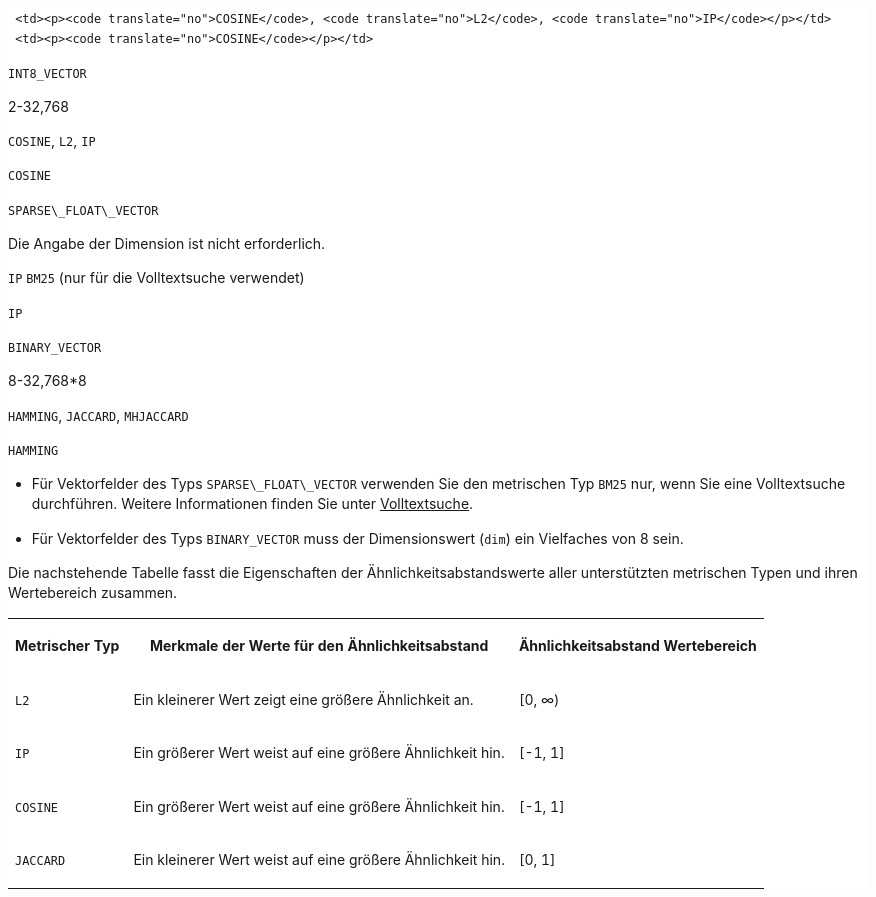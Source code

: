      <td><p><code translate="no">COSINE</code>, <code translate="no">L2</code>, <code translate="no">IP</code></p></td>
     <td><p><code translate="no">COSINE</code></p></td>
   </tr>
   <tr>
     <td><p><code translate="no">INT8_VECTOR</code></p></td>
     <td><p>2-32,768</p></td>
     <td><p><code translate="no">COSINE</code>, <code translate="no">L2</code>, <code translate="no">IP</code></p></td>
     <td><p><code translate="no">COSINE</code></p></td>
   </tr>
   <tr>
     <td><p><code translate="no">SPARSE\_FLOAT\_VECTOR</code></p></td>
     <td><p>Die Angabe der Dimension ist nicht erforderlich.</p></td>
     <td><p><code translate="no">IP</code> <code translate="no">BM25</code> (nur für die Volltextsuche verwendet)</p></td>
     <td><p><code translate="no">IP</code></p></td>
   </tr>
   <tr>
     <td><p><code translate="no">BINARY_VECTOR</code></p></td>
     <td><p>8-32,768*8</p></td>
     <td><p><code translate="no">HAMMING</code>, <code translate="no">JACCARD</code>, <code translate="no">MHJACCARD</code></p></td>
     <td><p><code translate="no">HAMMING</code></p></td>
   </tr>
</table>
<div class="alert note">
<ul>
<li><p>Für Vektorfelder des Typs <code translate="no">SPARSE\_FLOAT\_VECTOR</code> verwenden Sie den metrischen Typ <code translate="no">BM25</code> nur, wenn Sie eine Volltextsuche durchführen. Weitere Informationen finden Sie unter <a href="/docs/de/full-text-search.md">Volltextsuche</a>.</p></li>
<li><p>Für Vektorfelder des Typs <code translate="no">BINARY_VECTOR</code> muss der Dimensionswert (<code translate="no">dim</code>) ein Vielfaches von 8 sein.</p></li>
</ul>
</div>
<p>Die nachstehende Tabelle fasst die Eigenschaften der Ähnlichkeitsabstandswerte aller unterstützten metrischen Typen und ihren Wertebereich zusammen.</p>
<table>
   <tr>
     <th><p>Metrischer Typ</p></th>
     <th><p>Merkmale der Werte für den Ähnlichkeitsabstand</p></th>
     <th><p>Ähnlichkeitsabstand Wertebereich</p></th>
   </tr>
   <tr>
     <td><p><code translate="no">L2</code></p></td>
     <td><p>Ein kleinerer Wert zeigt eine größere Ähnlichkeit an.</p></td>
     <td><p>[0, ∞)</p></td>
   </tr>
   <tr>
     <td><p><code translate="no">IP</code></p></td>
     <td><p>Ein größerer Wert weist auf eine größere Ähnlichkeit hin.</p></td>
     <td><p>[-1, 1]</p></td>
   </tr>
   <tr>
     <td><p><code translate="no">COSINE</code></p></td>
     <td><p>Ein größerer Wert weist auf eine größere Ähnlichkeit hin.</p></td>
     <td><p>[-1, 1]</p></td>
   </tr>
   <tr>
     <td><p><code translate="no">JACCARD</code></p></td>
     <td><p>Ein kleinerer Wert weist auf eine größere Ähnlichkeit hin.</p></td>
     <td><p>[0, 1]</p></td>
   </tr>